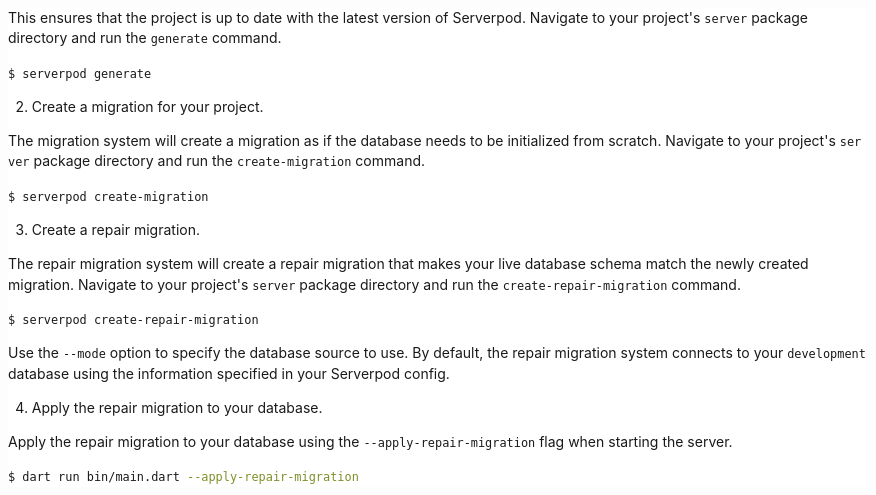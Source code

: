 This ensures that the project is up to date with the latest version of Serverpod. Navigate to your project's `server` package directory and run the `generate` command.

``` bash
$ serverpod generate
```

2. Create a migration for your project.

The migration system will create a migration as if the database needs to be initialized from scratch. Navigate to your project's `server` package directory and run the `create-migration` command.

``` bash
$ serverpod create-migration
```

3. Create a repair migration.

The repair migration system will create a repair migration that makes your live database schema match the newly created migration. Navigate to your project's `server` package directory and run the `create-repair-migration` command.

``` bash
$ serverpod create-repair-migration
```

Use the `--mode` option to specify the database source to use. By default, the repair migration system connects to your `development` database using the information specified in your Serverpod config.

4. Apply the repair migration to your database.

Apply the repair migration to your database using the `--apply-repair-migration` flag when starting the server.

``` bash
$ dart run bin/main.dart --apply-repair-migration
```




